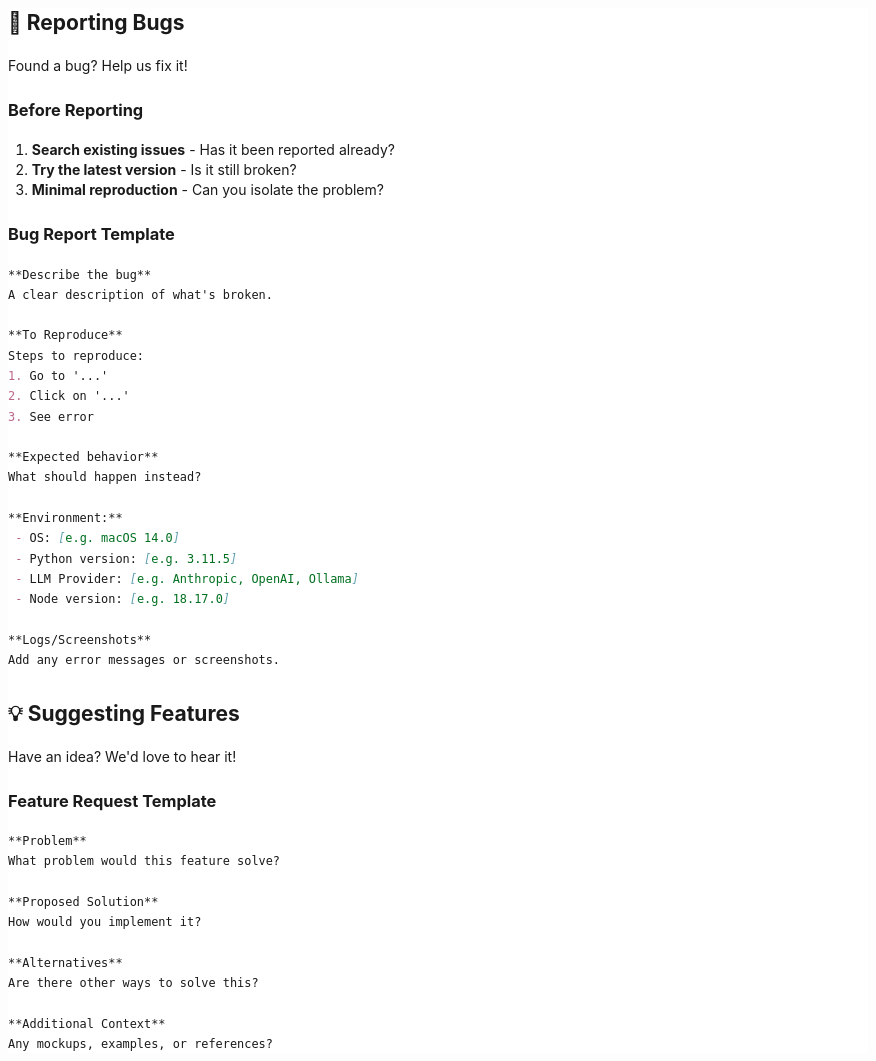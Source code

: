 ## 🐛 Reporting Bugs

Found a bug? Help us fix it!

### Before Reporting

1. **Search existing issues** - Has it been reported already?
2. **Try the latest version** - Is it still broken?
3. **Minimal reproduction** - Can you isolate the problem?

### Bug Report Template

```markdown
**Describe the bug**
A clear description of what's broken.

**To Reproduce**
Steps to reproduce:
1. Go to '...'
2. Click on '...'
3. See error

**Expected behavior**
What should happen instead?

**Environment:**
 - OS: [e.g. macOS 14.0]
 - Python version: [e.g. 3.11.5]
 - LLM Provider: [e.g. Anthropic, OpenAI, Ollama]
 - Node version: [e.g. 18.17.0]

**Logs/Screenshots**
Add any error messages or screenshots.
```

## 💡 Suggesting Features

Have an idea? We'd love to hear it!

### Feature Request Template

```markdown
**Problem**
What problem would this feature solve?

**Proposed Solution**
How would you implement it?

**Alternatives**
Are there other ways to solve this?

**Additional Context**
Any mockups, examples, or references?
```
